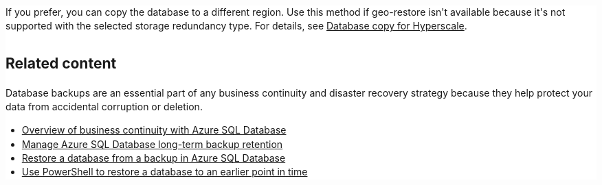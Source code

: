 If you prefer, you can copy the database to a different region. Use this method if geo-restore isn't available because it's not supported with the selected storage redundancy type. For details, see [Database copy for Hyperscale](database-copy.md#database-copy-for-azure-sql-hyperscale).

## Related content

Database backups are an essential part of any business continuity and disaster recovery strategy because they help protect your data from accidental corruption or deletion.

- [Overview of business continuity with Azure SQL Database](business-continuity-high-availability-disaster-recover-hadr-overview.md)
- [Manage Azure SQL Database long-term backup retention](long-term-backup-retention-configure.md)
- [Restore a database from a backup in Azure SQL Database](recovery-using-backups.md)
- [Use PowerShell to restore a database to an earlier point in time](scripts/restore-database-powershell.md)
